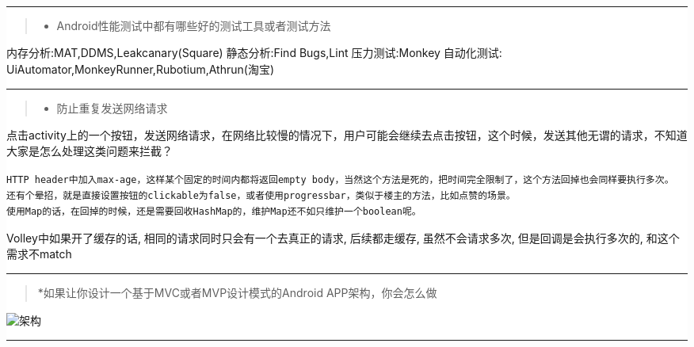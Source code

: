 
----------


> * Android性能测试中都有哪些好的测试工具或者测试方法

内存分析:MAT,DDMS,Leakcanary(Square)
静态分析:Find Bugs,Lint
压力测试:Monkey
自动化测试: UiAutomator,MonkeyRunner,Rubotium,Athrun(淘宝)


----------


> *  防止重复发送网络请求

点击activity上的一个按钮，发送网络请求，在网络比较慢的情况下，用户可能会继续去点击按钮，这个时候，发送其他无谓的请求，不知道大家是怎么处理这类问题来拦截？



    HTTP header中加入max-age，这样某个固定的时间内都将返回empty body，当然这个方法是死的，把时间完全限制了，这个方法回掉也会同样要执行多次。
    还有个晕招，就是直接设置按钮的clickable为false，或者使用progressbar，类似于楼主的方法，比如点赞的场景。
    使用Map的话，在回掉的时候，还是需要回收HashMap的，维护Map还不如只维护一个boolean呢。

Volley中如果开了缓存的话, 相同的请求同时只会有一个去真正的请求, 后续都走缓存, 虽然不会请求多次, 但是回调是会执行多次的, 和这个需求不match


----------

> *如果让你设计一个基于MVC或者MVP设计模式的Android APP架构，你会怎么做


![架构][1]


----------


  [1]: https://cloud.githubusercontent.com/assets/4861905/8716659/e7200e4e-2bc5-11e5-8490-c13d73a82dde.png
